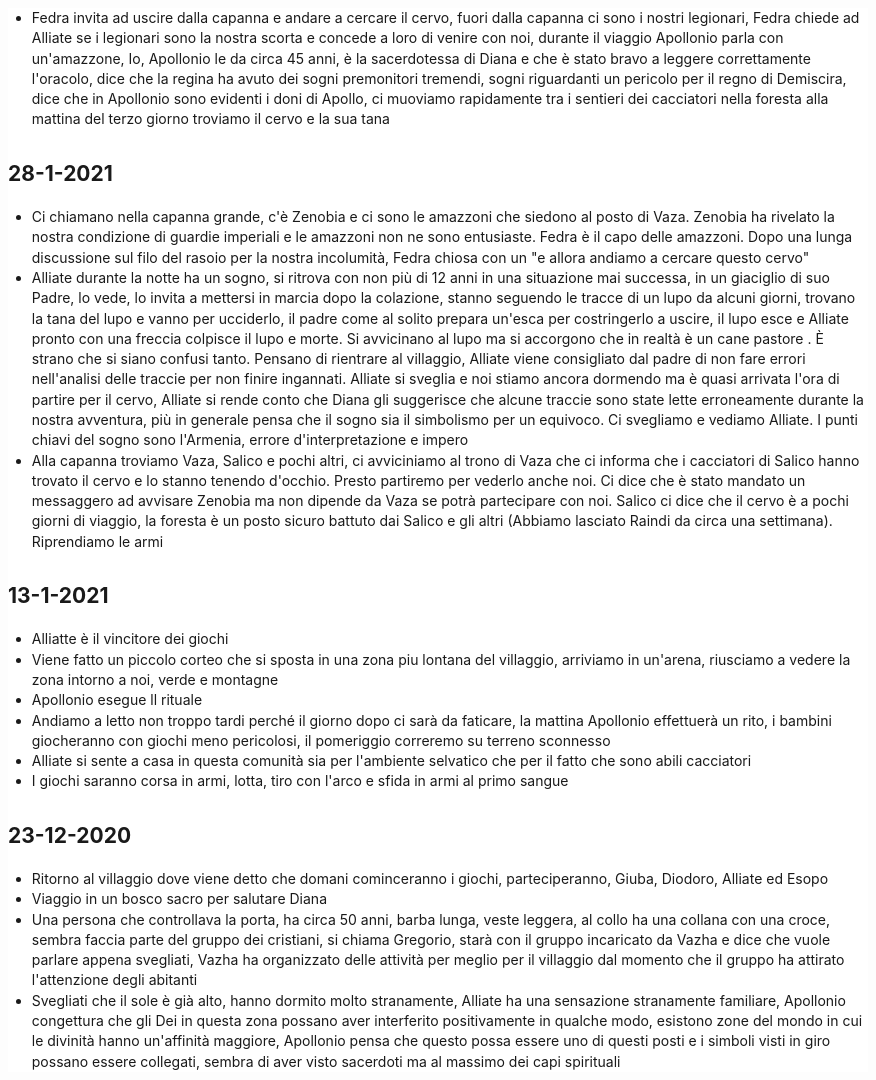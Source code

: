 - Fedra invita ad uscire dalla capanna e andare a cercare il cervo, fuori dalla capanna ci sono i nostri legionari, Fedra chiede ad Alliate se i legionari sono la nostra scorta e concede a loro di venire con noi, durante il viaggio Apollonio parla con un'amazzone, Io, Apollonio le da circa 45 anni, è la sacerdotessa di Diana e che è stato bravo a leggere correttamente l'oracolo, dice che la regina ha avuto dei sogni premonitori tremendi, sogni riguardanti un pericolo per il regno di Demiscira, dice che in Apollonio sono evidenti i doni di Apollo, ci muoviamo rapidamente tra i sentieri dei cacciatori nella foresta alla mattina del terzo giorno troviamo il cervo e la sua tana

## 28-1-2021

- Ci chiamano nella capanna grande, c'è Zenobia e ci sono le amazzoni che siedono al posto di Vaza. Zenobia ha rivelato la nostra condizione di guardie imperiali e le amazzoni non ne sono entusiaste. Fedra è il capo delle amazzoni. Dopo una lunga discussione sul filo del rasoio per la nostra incolumità, Fedra chiosa con un "e allora andiamo a cercare questo cervo"
- Alliate durante la notte ha un sogno, si ritrova con non più di 12 anni in una situazione mai successa, in un giaciglio di suo Padre, lo vede, lo invita a mettersi in marcia dopo la colazione, stanno seguendo le tracce di un lupo da alcuni giorni, trovano la tana del lupo e vanno per ucciderlo, il padre come al solito prepara un'esca per costringerlo a uscire, il lupo esce e Alliate pronto con una freccia colpisce il lupo e morte. Si avvicinano al lupo ma si accorgono che in realtà è un cane pastore . È strano che si siano confusi tanto. Pensano di rientrare al villaggio, Alliate viene consigliato dal padre di non fare errori nell'analisi delle traccie per non finire ingannati. Alliate si sveglia e noi stiamo ancora dormendo ma è quasi arrivata l'ora di partire per il cervo, Alliate si rende conto che Diana gli suggerisce che alcune traccie sono state lette erroneamente durante la nostra avventura, più in generale pensa che il sogno sia il simbolismo per un equivoco. Ci svegliamo e vediamo Alliate. I punti chiavi del sogno sono l'Armenia, errore d'interpretazione e impero
- Alla capanna troviamo Vaza, Salico e pochi altri, ci avviciniamo al trono di Vaza che ci informa che i cacciatori di Salico hanno trovato il cervo e lo stanno tenendo d'occhio. Presto partiremo per vederlo anche noi. Ci dice che è stato mandato un messaggero ad avvisare Zenobia ma non dipende da Vaza se potrà partecipare con noi. Salico ci dice che il cervo è a pochi giorni di viaggio, la foresta è un posto sicuro battuto dai Salico e gli altri (Abbiamo lasciato Raindi da circa una settimana). Riprendiamo le armi

## 13-1-2021

- Alliatte è il vincitore dei giochi
- Viene fatto un piccolo corteo che si sposta in una zona piu lontana del villaggio, arriviamo in un'arena, riusciamo a vedere la zona intorno a noi, verde e montagne
- Apollonio esegue ll rituale
- Andiamo a letto non troppo tardi perché il giorno dopo ci sarà da faticare, la mattina Apollonio effettuerà un rito, i bambini giocheranno con giochi meno pericolosi, il pomeriggio correremo su terreno sconnesso
- Alliate si sente a casa in questa comunità sia per l'ambiente selvatico che per il fatto che sono abili cacciatori
- I giochi saranno corsa in armi, lotta, tiro con l'arco e sfida in armi al primo sangue

## 23-12-2020

- Ritorno al villaggio dove viene detto che domani cominceranno i giochi, parteciperanno, Giuba, Diodoro, Alliate ed Esopo
- Viaggio in un bosco sacro per salutare Diana
- Una persona che controllava la porta, ha circa 50 anni, barba lunga, veste leggera, al collo ha una collana con una croce, sembra faccia parte del gruppo dei cristiani, si chiama Gregorio, starà con il gruppo incaricato da Vazha e dice che vuole parlare appena svegliati, Vazha ha organizzato delle attività per meglio per il villaggio dal momento che il gruppo ha attirato l'attenzione degli abitanti
- Svegliati che il sole è già alto, hanno dormito molto stranamente, Alliate ha una sensazione stranamente familiare, Apollonio congettura che gli Dei in questa zona possano aver interferito positivamente in qualche modo, esistono zone del mondo in cui le divinità hanno un'affinità maggiore, Apollonio pensa che questo possa essere uno di questi posti e i simboli visti in giro possano essere collegati, sembra di aver visto sacerdoti ma al massimo dei capi spirituali
